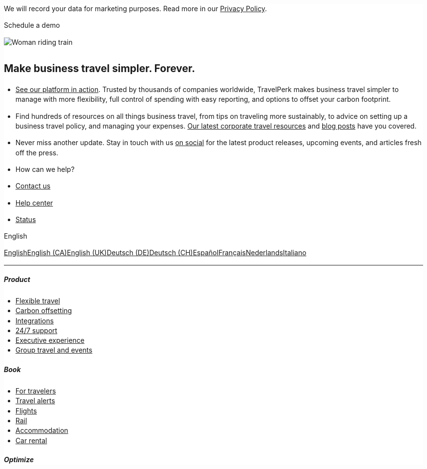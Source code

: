 We will record your data for marketing purposes. Read more in our [Privacy Policy](https://www.travelperk.com/legal/privacy-policy/).

Schedule a demo

![Woman riding train](https://a.storyblok.com/f/188325/1280x773/40971c8294/train_plane_travel.png/m/filters:quality(75):format(webp))

## Make business travel simpler. Forever.

* [See our platform in action](https://www.travelperk.com/demo-request/). Trusted by thousands of companies worldwide, TravelPerk makes business travel simpler to manage with more flexibility, full control of spending with easy reporting, and options to offset your carbon footprint.

* Find hundreds of resources on all things business travel, from tips on traveling more sustainably, to advice on setting up a business travel policy, and managing your expenses. [Our latest corporate travel resources](https://www.travelperk.com/resources/) and [blog posts](https://www.travelperk.com/blog/) have you covered.

* Never miss another update. Stay in touch with us [on social](https://www.linkedin.com/company/travelperk) for the latest product releases, upcoming events, and articles fresh off the press.

* How can we help?
* [Contact us](https://www.travelperk.com/contact/)
* [Help center](https://support.travelperk.com/hc/en-us)
* [Status](https://status.travelperk.com/)

English

[English](/guides/human-resource-management/)[English (CA)](/en-ca/guides/human-resource-management/)[English (UK)](/uk/guides/human-resource-management/)[Deutsch (DE)](/de/guides/)[Deutsch (CH)](/de-ch/guides/)[Español](/es/guides/)[Français](/fr/guides/)[Nederlands](/nl/guides/)[Italiano](/it/guides/)

---

##### Product

* [Flexible travel](https://www.travelperk.com/travel-solutions/flexiperk/)
* [Carbon offsetting](https://www.travelperk.com/travel-solutions/greenperk/)
* [Integrations](https://www.travelperk.com/travel-solutions/marketplace/)
* [24/7 support](https://www.travelperk.com/travel-solutions/corporate-travel-assistance/)
* [Executive experience](https://www.travelperk.com/travel-solutions/executive-experience/)
* [Group travel and events](https://www.travelperk.com/travel-solutions/group-bookings/)

##### Book

* [For travelers](https://www.travelperk.com/travel-solutions/persona-traveler/)
* [Travel alerts](https://www.travelperk.com/travel-solutions/travel-safety-advice/)
* [Flights](https://www.travelperk.com/travel-solutions/corporate-flights/)
* [Rail](https://www.travelperk.com/travel-solutions/corporate-rail/)
* [Accommodation](https://www.travelperk.com/travel-solutions/corporate-accommodation/)
* [Car rental](https://www.travelperk.com/travel-solutions/corporate-car-rental/)

##### Optimize
